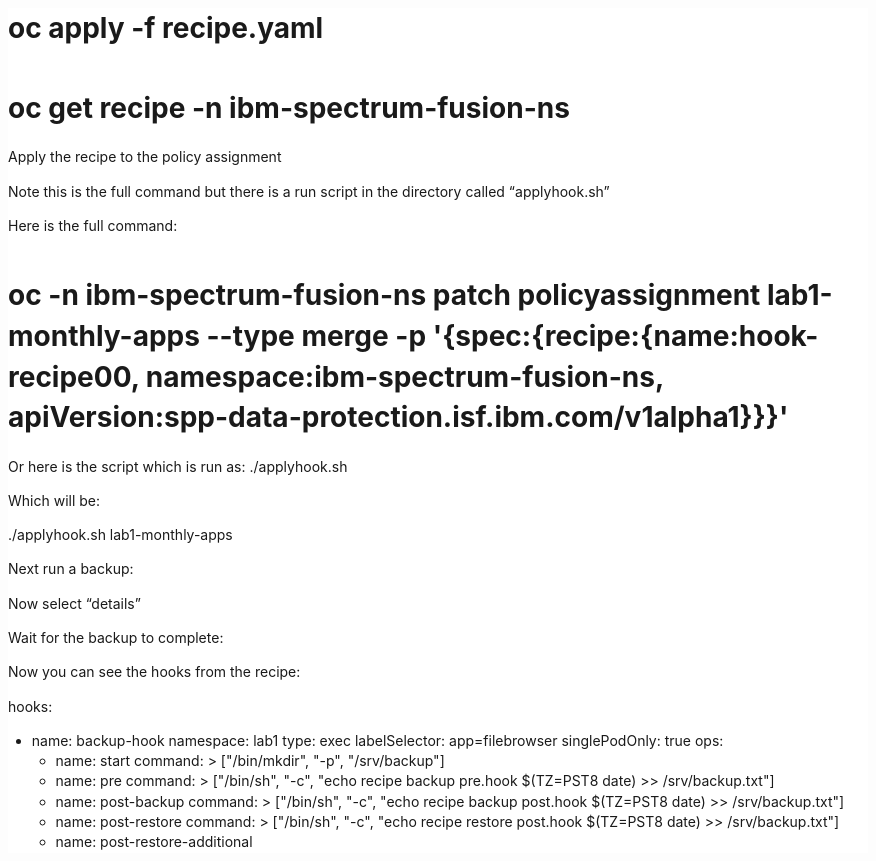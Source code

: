 # oc apply -f recipe.yaml

# oc get recipe -n ibm-spectrum-fusion-ns

Apply the recipe to the policy assignment

Note this is the full command but there is a run script in the directory called “applyhook.sh”

Here is the full command:
# oc -n ibm-spectrum-fusion-ns patch policyassignment lab1-monthly-apps --type merge -p '{spec:{recipe:{name:hook-recipe00, namespace:ibm-spectrum-fusion-ns, apiVersion:spp-data-protection.isf.ibm.com/v1alpha1}}}'

Or here is the script which is run as:
./applyhook.sh <policyassignment>

Which will be:

./applyhook.sh lab1-monthly-apps









Next run a backup:

 


 


 




Now select “details”


 

 

 

Wait for the backup to complete:
 

Now you can see the hooks from the recipe:

hooks:
  - name: backup-hook
    namespace: lab1
    type: exec
    labelSelector: app=filebrowser
    singlePodOnly: true
    ops:
    - name: start
      command: >
        ["/bin/mkdir", "-p", "/srv/backup"]
    - name: pre
      command: >
        ["/bin/sh", "-c", "echo recipe backup pre.hook $(TZ=PST8 date) >> /srv/backup.txt"]
    - name: post-backup
      command: >
        ["/bin/sh", "-c", "echo recipe backup post.hook $(TZ=PST8 date) >> /srv/backup.txt"]
    - name: post-restore
      command: >
        ["/bin/sh", "-c", "echo recipe restore post.hook $(TZ=PST8 date) >> /srv/backup.txt"]
    - name: post-restore-additional